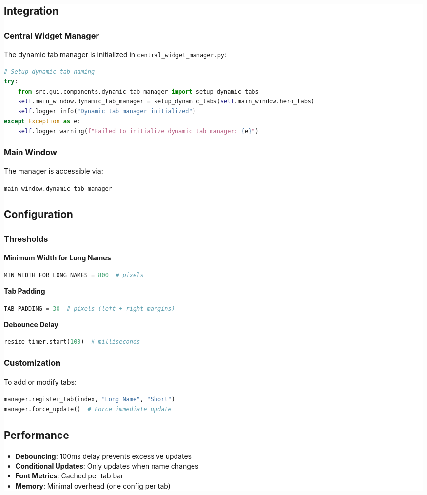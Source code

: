 ## Integration

### Central Widget Manager

The dynamic tab manager is initialized in `central_widget_manager.py`:

```python
# Setup dynamic tab naming
try:
    from src.gui.components.dynamic_tab_manager import setup_dynamic_tabs
    self.main_window.dynamic_tab_manager = setup_dynamic_tabs(self.main_window.hero_tabs)
    self.logger.info("Dynamic tab manager initialized")
except Exception as e:
    self.logger.warning(f"Failed to initialize dynamic tab manager: {e}")
```

### Main Window

The manager is accessible via:
```python
main_window.dynamic_tab_manager
```

## Configuration

### Thresholds

**Minimum Width for Long Names**
```python
MIN_WIDTH_FOR_LONG_NAMES = 800  # pixels
```

**Tab Padding**
```python
TAB_PADDING = 30  # pixels (left + right margins)
```

**Debounce Delay**
```python
resize_timer.start(100)  # milliseconds
```

### Customization

To add or modify tabs:

```python
manager.register_tab(index, "Long Name", "Short")
manager.force_update()  # Force immediate update
```

## Performance

- **Debouncing**: 100ms delay prevents excessive updates
- **Conditional Updates**: Only updates when name changes
- **Font Metrics**: Cached per tab bar
- **Memory**: Minimal overhead (one config per tab)

